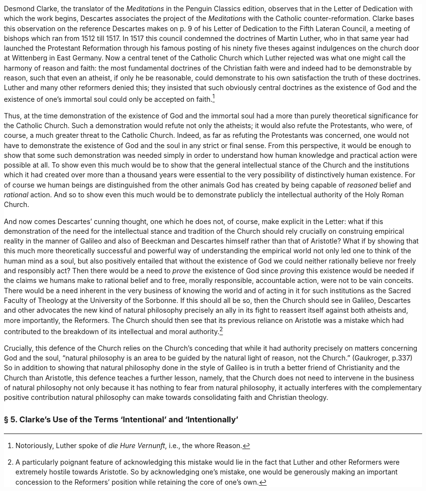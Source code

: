 Desmond Clarke, the translator of the *Meditations* in the Penguin Classics edition, observes that in the Letter of Dedication with which the work begins, Descartes associates the project of the *Meditations* with the Catholic counter-reformation. Clarke bases this observation on the reference Descartes makes on p. 9 of his Letter of Dedication to the Fifth Lateran Council, a meeting of bishops which ran from 1512 till 1517. In 1517 this council condemned the doctrines of Martin Luther, who in that same year had launched the Protestant Reformation through his famous posting of his ninety five theses against indulgences on the church door at Wittenberg in East Germany. Now a central tenet of the Catholic Church which Luther rejected was what one might call the harmony of reason and faith: the most fundamental doctrines of the Christian faith were and indeed had to be demonstrable by reason, such that even an atheist, if only he be reasonable, could demonstrate to his own satisfaction the truth of these doctrines. Luther and many other reformers denied this; they insisted that such obviously central doctrines as the existence of God and the existence of one’s immortal soul could only be accepted on faith.[^10]

Thus, at the time demonstration of the existence of God and the immortal soul had a more than purely theoretical significance for the Catholic Church. Such a demonstration would refute not only the atheists; it would also refute the Protestants, who were, of course, a much greater threat to the Catholic Church. Indeed, as far as refuting the Protestants was concerned, one would not have to demonstrate the existence of God and the soul in any strict or final sense. From this perspective, it would be enough to show that some such demonstration was needed simply in order to understand how human knowledge and practical action were possible at all. To show even this much would be to show that the general intellectual stance of the Church and the institutions which it had created over more than a thousand years were essential to the very possibility of distinctively human existence. For of course we human beings are distinguished from the other animals God has created by being capable of *reasoned* belief and *rational* action. And so to show even this much would be to demonstrate publicly the intellectual authority of the Holy Roman Church.

And now comes Descartes’ cunning thought, one which he does not, of course, make explicit in the Letter: what if this demonstration of the need for the intellectual stance and tradition of the Church should rely crucially on construing empirical reality in the manner of Galileo and also of Beeckman and Descartes himself rather than that of Aristotle? What if by showing that this much more theoretically successful and powerful way of understanding the empirical world not only led one to think of the human mind as a soul, but also positively entailed that without the existence of God we could neither rationally believe nor freely and responsibly act? Then there would be a need to *prove* the existence of God since *proving* this existence would be needed if the claims we humans make to rational belief and to free, morally responsible, accountable action, were not to be vain conceits. There would be a need inherent in the very business of knowing the world and of acting in it for such institutions as the Sacred Faculty of Theology at the University of the Sorbonne. If this should all be so, then the Church should see in Galileo, Descartes and other advocates the new kind of natural philosophy precisely an ally in its fight to reassert itself against both atheists and, more importantly, the Reformers. The Church should then see that its previous reliance on Aristotle was a mistake which had contributed to the breakdown of its intellectual and moral authority.[^11]

Crucially, this defence of the Church relies on the Church’s conceding that while it had authority precisely on matters concerning God and the soul, “natural philosophy is an area to be guided by the natural light of reason, not the Church.” (Gaukroger, p.337) So in addition to showing that natural philosophy done in the style of Galileo is in truth a better friend of Christianity and the Church than Aristotle, this defence teaches a further lesson, namely, that the Church does not need to intervene in the business of natural philosophy not only because it has nothing to fear from natural philosophy, it actually interferes with the complementary positive contribution natural philosophy can make towards consolidating faith and Christian theology.

### § 5. Clarke’s Use of the Terms ‘Intentional’ and ‘Intentionally’


[^1]: Under a slightly different title than the present one, namely, *Metaphysical Meditations*. The title we know the Meditations under today goes back to the second edition of 1643.
[^2]: The English translation provided by Heffernan is bizarre in places because he has, for some unexplained reason, decided to reproduce, in what he takes to be very literal ways, the Latin subjunctive in the English text. Thereby he has generated very odd and at times misleading English.
[^3]: By Scholastic philosophy I mean the kind of highly sophisticated academic philosophy which had emerged during the Middle Ages, through the work of thinkers like St. Thomas Aquinas, John Duns Scotus and William of Ockham (of Ockham’s razor fame). This kind of philosophy, which was pursued within the universities, hence by members of religious orders (since these were the university teachers of the time), was often oriented towards (Christian) theological issues such as proofs of the existence of God, the nature of the human soul, the way God acted in the world, etc. (At the same time, this kind of philosophy developed very sophisticated, theological neutral accounts of perception, cognition, language, logic, etc.) Although this kind of philosophy originated in the Middle Ages, it persisted at the Universities right through the Renaissance and into the seventeenth century. By the end of the seventeenth century, however, it had declined and a more modern, non-clerical and often non-academic science-orientated intellectual life had assumed the ascendancy.
[^4]: This chronology is available as a PDF at the Wattle site; on pp.xiii-xiv of the Clarke translation there is also a useful chronology of Descartes’ life.
[^5]: Organicist conceptions involve the idea that the whole can affect its parts and their arrangement in a manner not possible for a mechanist whole. Vitalist doctrines in biology, associated with the the German embryologist Hans Driesch (1867-1941) and now discredited, are forms of organicism. I hasten to add, however, the organicist conceptions need not be vitalist. The important feature about organicism is its causal holism, something it shares with certain conceptions, not of *nature*, but of certain kinds of human and social reality. Thus, the German philosopher Wilhelm Dilthey (1833-1911) conceived of human persons, societies, cultures and traditions as wholes of a quite different, genuinely ‘holistic’ kind, as opposed to the mechanistic wholes to be found in nature. For more on Driesch, see http://en.wikipedia.org/wiki/Hans\_Driesch. For an account of vitalism, see http://en.wikipedia.org/wiki/Vitalism.
[^6]: See Gaukroger, p.106f., for an account of this dream and the vision Descartes had a mathematically and scientifically organised system of all human knowledge.
[^7]: Or at least no less interesting in understanding how empirical world worked
[^8]: Descartes intended it as a kind of introduction to some other works he also published in this year, namely, a study of optics (*The Dioptrics*), a study of the weather (*The Meteors*) and his most outstanding contribution to modern science, his analytical geometry (*The Geometry*). These three latter works had been planned as part of a whole systematic treatise called *The World*. But because it was to be so systematic, it would make Descartes’ Copernican and Galilean commitments clear. So he published as independent works those parts of the larger project which he felt to be publishable and which did not require commitment to either Copernicus or Galileo.
[^9]: “(T)here can be no doubt,” says Gaukroger, “that Descartes put it together from material written at different times.” And he goes on to say that “… at first glance, the organization of the material … does seem arbitrary and somewhat illogical.” (Gaukroger 1995, p.305).
[^10]: Notoriously, Luther spoke of *die Hure Vernunft*, i.e., the whore Reason.
[^11]: A particularly poignant feature of acknowledging this mistake would lie in the fact that Luther and other Reformers were extremely hostile towards Aristotle. So by acknowledging one’s mistake, one would be generously making an important concession to the Reformers’ position while retaining the core of one’s own. 